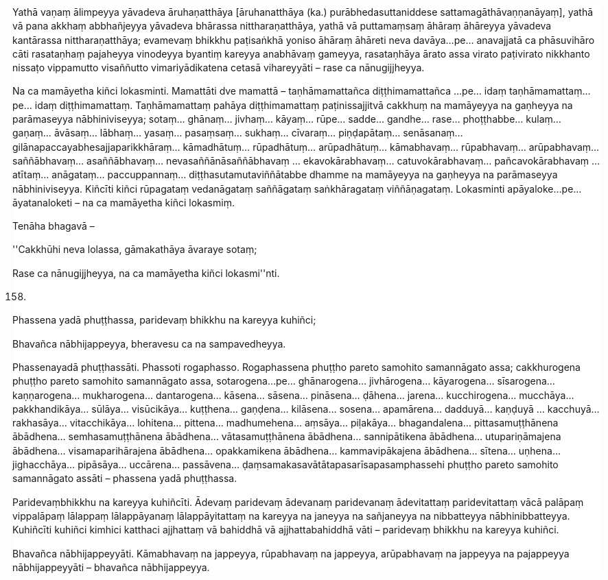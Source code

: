 Yathā vaṇaṃ ālimpeyya yāvadeva āruhaṇatthāya [āruhanatthāya (ka.)
purābhedasuttaniddese sattamagāthāvaṇṇanāyaṃ], yathā vā pana akkhaṃ abbhañjeyya
yāvadeva bhārassa nittharaṇatthāya, yathā vā puttamaṃsaṃ āhāraṃ āhāreyya
yāvadeva kantārassa nittharaṇatthāya; evamevaṃ bhikkhu paṭisaṅkhā yoniso āhāraṃ
āhāreti neva davāya…pe… anavajjatā ca phāsuvihāro cāti rasataṇhaṃ pajaheyya
vinodeyya byantiṃ kareyya anabhāvaṃ gameyya, rasataṇhāya ārato assa virato
paṭivirato nikkhanto nissaṭo vippamutto visaññutto vimariyādikatena cetasā
vihareyyāti – rase ca nānugijjheyya.

Na ca mamāyetha kiñci lokasminti. Mamattāti dve mamattā – taṇhāmamattañca
diṭṭhimamattañca …pe… idaṃ taṇhāmamattaṃ…pe… idaṃ diṭṭhimamattaṃ. Taṇhāmamattaṃ
pahāya diṭṭhimamattaṃ paṭinissajjitvā cakkhuṃ na mamāyeyya na gaṇheyya na
parāmaseyya nābhiniviseyya; sotaṃ… ghānaṃ… jivhaṃ… kāyaṃ… rūpe… sadde… gandhe…
rase… phoṭṭhabbe… kulaṃ… gaṇaṃ… āvāsaṃ… lābhaṃ… yasaṃ… pasaṃsaṃ… sukhaṃ…
cīvaraṃ… piṇḍapātaṃ… senāsanaṃ… gilānapaccayabhesajjaparikkhāraṃ… kāmadhātuṃ…
rūpadhātuṃ… arūpadhātuṃ… kāmabhavaṃ… rūpabhavaṃ… arūpabhavaṃ… saññābhavaṃ…
asaññābhavaṃ… nevasaññānāsaññābhavaṃ … ekavokārabhavaṃ… catuvokārabhavaṃ…
pañcavokārabhavaṃ … atītaṃ… anāgataṃ… paccuppannaṃ… diṭṭhasutamutaviññātabbe
dhamme na mamāyeyya na gaṇheyya na parāmaseyya nābhiniviseyya. Kiñcīti kiñci
rūpagataṃ vedanāgataṃ saññāgataṃ saṅkhāragataṃ viññāṇagataṃ. Lokasminti
apāyaloke…pe… āyatanaloketi – na ca mamāyetha kiñci lokasmiṃ.

Tenāha bhagavā –

''Cakkhūhi neva lolassa, gāmakathāya āvaraye sotaṃ;

Rase ca nānugijjheyya, na ca mamāyetha kiñci lokasmi''nti.

158.

Phassena yadā phuṭṭhassa, paridevaṃ bhikkhu na kareyya kuhiñci;

Bhavañca nābhijappeyya, bheravesu ca na sampavedheyya.

Phassenayadā phuṭṭhassāti. Phassoti rogaphasso. Rogaphassena phuṭṭho pareto
samohito samannāgato assa; cakkhurogena phuṭṭho pareto samohito samannāgato
assa, sotarogena…pe… ghānarogena… jivhārogena… kāyarogena… sīsarogena…
kaṇṇarogena… mukharogena… dantarogena… kāsena… sāsena… pināsena… ḍāhena… jarena…
kucchirogena… mucchāya… pakkhandikāya… sūlāya… visūcikāya… kuṭṭhena… gaṇḍena…
kilāsena… sosena… apamārena… dadduyā… kaṇḍuyā … kacchuyā… rakhasāya…
vitacchikāya… lohitena… pittena… madhumehena… aṃsāya… piḷakāya… bhagandalena…
pittasamuṭṭhānena ābādhena… semhasamuṭṭhānena ābādhena… vātasamuṭṭhānena
ābādhena… sannipātikena ābādhena… utupariṇāmajena ābādhena… visamaparihārajena
ābādhena… opakkamikena ābādhena… kammavipākajena ābādhena… sītena… uṇhena…
jighacchāya… pipāsāya… uccārena… passāvena…
ḍaṃsamakasavātātapasarīsapasamphassehi phuṭṭho pareto samohito samannāgato
assāti – phassena yadā phuṭṭhassa.

Paridevaṃbhikkhu na kareyya kuhiñcīti. Ādevaṃ paridevaṃ ādevanaṃ paridevanaṃ
ādevitattaṃ paridevitattaṃ vācā palāpaṃ vippalāpaṃ lālappaṃ lālappāyanaṃ
lālappāyitattaṃ na kareyya na janeyya na sañjaneyya na nibbatteyya
nābhinibbatteyya. Kuhiñcīti kuhiñci kimhici katthaci ajjhattaṃ vā bahiddhā vā
ajjhattabahiddhā vāti – paridevaṃ bhikkhu na kareyya kuhiñci.

Bhavañca nābhijappeyyāti. Kāmabhavaṃ na jappeyya, rūpabhavaṃ na jappeyya,
arūpabhavaṃ na jappeyya na pajappeyya nābhijappeyyāti – bhavañca nābhijappeyya.
